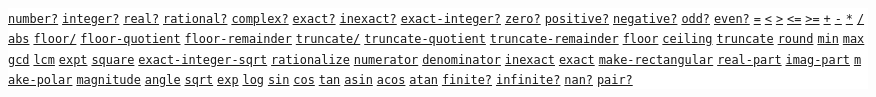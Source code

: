 [`number?`](#definition__r7rs__number_3f)
[`integer?`](#definition__r7rs__integer_3f)
[`real?`](#definition__r7rs__real_3f)
[`rational?`](#definition__r7rs__rational_3f)
[`complex?`](#definition__r7rs__complex_3f)
[`exact?`](#definition__r7rs__exact_3f)
[`inexact?`](#definition__r7rs__inexact_3f)
[`exact-integer?`](#definition__r7rs__exact-integer_3f)
[`zero?`](#definition__r7rs__zero_3f)
[`positive?`](#definition__r7rs__positive_3f)
[`negative?`](#definition__r7rs__negative_3f)
[`odd?`](#definition__r7rs__odd_3f)
[`even?`](#definition__r7rs__even_3f)
[`=`](#definition__r7rs__3d)
[`<`](#definition__r7rs__3c)
[`>`](#definition__r7rs__3e)
[`<=`](#definition__r7rs__3c_3d)
[`>=`](#definition__r7rs__3e_3d)
[`+`](#definition__r7rs__2b)
[`-`](#definition__r7rs__-)
[`*`](#definition__r7rs__2a)
[`/`](#definition__r7rs__2f)
[`abs`](#definition__r7rs__abs)
[`floor/`](#definition__r7rs__floor_2f)
[`floor-quotient`](#definition__r7rs__floor-quotient)
[`floor-remainder`](#definition__r7rs__floor-remainder)
[`truncate/`](#definition__r7rs__truncate_2f)
[`truncate-quotient`](#definition__r7rs__truncate-quotient)
[`truncate-remainder`](#definition__r7rs__truncate-remainder)
[`floor`](#definition__r7rs__floor)
[`ceiling`](#definition__r7rs__ceiling)
[`truncate`](#definition__r7rs__truncate)
[`round`](#definition__r7rs__round)
[`min`](#definition__r7rs__min)
[`max`](#definition__r7rs__max)
[`gcd`](#definition__r7rs__gcd)
[`lcm`](#definition__r7rs__lcm)
[`expt`](#definition__r7rs__expt)
[`square`](#definition__r7rs__square)
[`exact-integer-sqrt`](#definition__r7rs__exact-integer-sqrt)
[`rationalize`](#definition__r7rs__rationalize)
[`numerator`](#definition__r7rs__numerator)
[`denominator`](#definition__r7rs__denominator)
[`inexact`](#definition__r7rs__inexact)
[`exact`](#definition__r7rs__exact)
[`make-rectangular`](#definition__r7rs__make-rectangular)
[`real-part`](#definition__r7rs__real-part)
[`imag-part`](#definition__r7rs__imag-part)
[`make-polar`](#definition__r7rs__make-polar)
[`magnitude`](#definition__r7rs__magnitude)
[`angle`](#definition__r7rs__angle)
[`sqrt`](#definition__r7rs__sqrt)
[`exp`](#definition__r7rs__exp)
[`log`](#definition__r7rs__log)
[`sin`](#definition__r7rs__sin)
[`cos`](#definition__r7rs__cos)
[`tan`](#definition__r7rs__tan)
[`asin`](#definition__r7rs__asin)
[`acos`](#definition__r7rs__acos)
[`atan`](#definition__r7rs__atan)
[`finite?`](#definition__r7rs__finite_3f)
[`infinite?`](#definition__r7rs__infinite_3f)
[`nan?`](#definition__r7rs__nan_3f)
[`pair?`](#definition__r7rs__pair_3f)